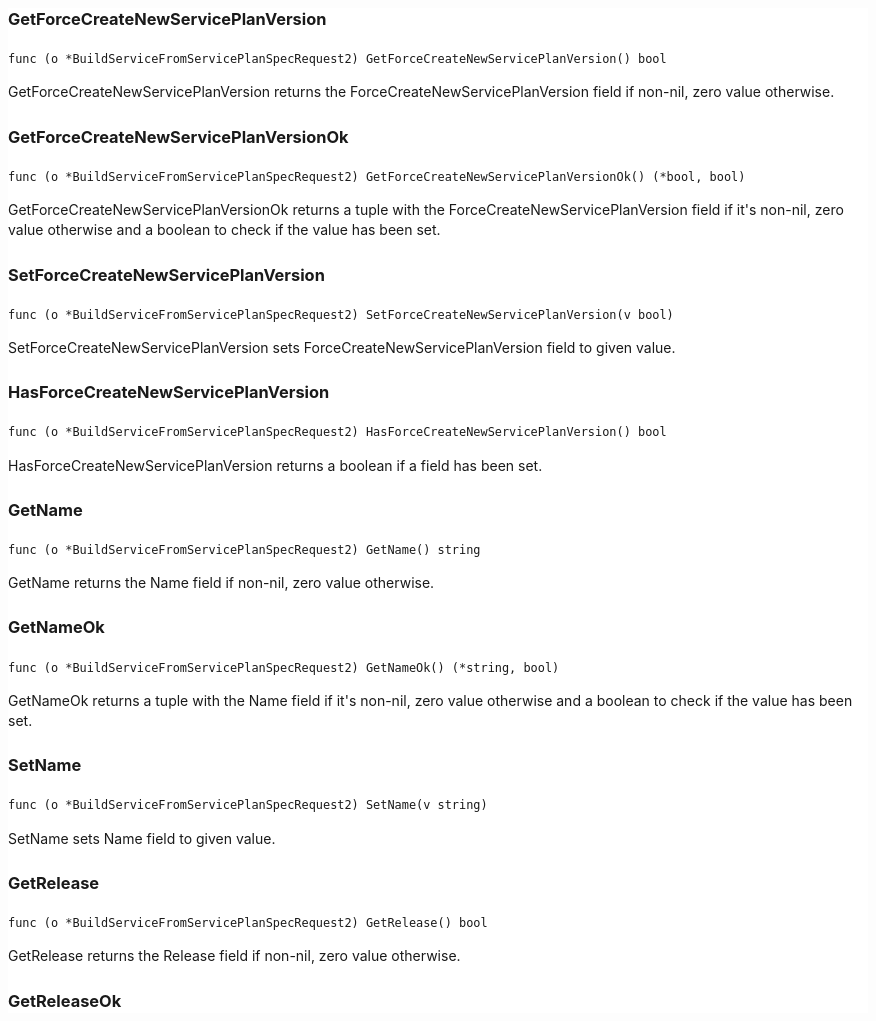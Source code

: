 
### GetForceCreateNewServicePlanVersion

`func (o *BuildServiceFromServicePlanSpecRequest2) GetForceCreateNewServicePlanVersion() bool`

GetForceCreateNewServicePlanVersion returns the ForceCreateNewServicePlanVersion field if non-nil, zero value otherwise.

### GetForceCreateNewServicePlanVersionOk

`func (o *BuildServiceFromServicePlanSpecRequest2) GetForceCreateNewServicePlanVersionOk() (*bool, bool)`

GetForceCreateNewServicePlanVersionOk returns a tuple with the ForceCreateNewServicePlanVersion field if it's non-nil, zero value otherwise
and a boolean to check if the value has been set.

### SetForceCreateNewServicePlanVersion

`func (o *BuildServiceFromServicePlanSpecRequest2) SetForceCreateNewServicePlanVersion(v bool)`

SetForceCreateNewServicePlanVersion sets ForceCreateNewServicePlanVersion field to given value.

### HasForceCreateNewServicePlanVersion

`func (o *BuildServiceFromServicePlanSpecRequest2) HasForceCreateNewServicePlanVersion() bool`

HasForceCreateNewServicePlanVersion returns a boolean if a field has been set.

### GetName

`func (o *BuildServiceFromServicePlanSpecRequest2) GetName() string`

GetName returns the Name field if non-nil, zero value otherwise.

### GetNameOk

`func (o *BuildServiceFromServicePlanSpecRequest2) GetNameOk() (*string, bool)`

GetNameOk returns a tuple with the Name field if it's non-nil, zero value otherwise
and a boolean to check if the value has been set.

### SetName

`func (o *BuildServiceFromServicePlanSpecRequest2) SetName(v string)`

SetName sets Name field to given value.


### GetRelease

`func (o *BuildServiceFromServicePlanSpecRequest2) GetRelease() bool`

GetRelease returns the Release field if non-nil, zero value otherwise.

### GetReleaseOk
